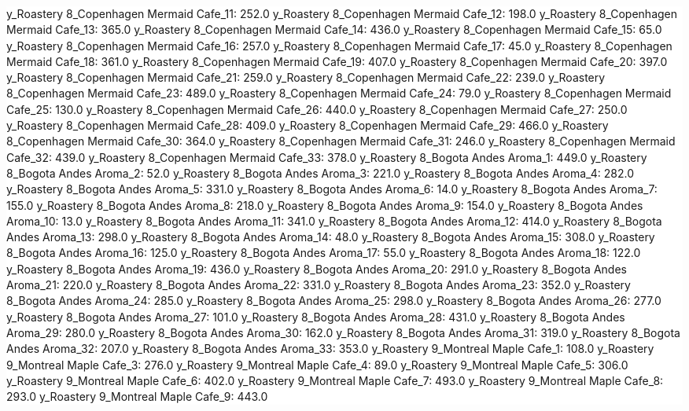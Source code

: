 y_Roastery 8_Copenhagen Mermaid Cafe_11: 252.0
y_Roastery 8_Copenhagen Mermaid Cafe_12: 198.0
y_Roastery 8_Copenhagen Mermaid Cafe_13: 365.0
y_Roastery 8_Copenhagen Mermaid Cafe_14: 436.0
y_Roastery 8_Copenhagen Mermaid Cafe_15: 65.0
y_Roastery 8_Copenhagen Mermaid Cafe_16: 257.0
y_Roastery 8_Copenhagen Mermaid Cafe_17: 45.0
y_Roastery 8_Copenhagen Mermaid Cafe_18: 361.0
y_Roastery 8_Copenhagen Mermaid Cafe_19: 407.0
y_Roastery 8_Copenhagen Mermaid Cafe_20: 397.0
y_Roastery 8_Copenhagen Mermaid Cafe_21: 259.0
y_Roastery 8_Copenhagen Mermaid Cafe_22: 239.0
y_Roastery 8_Copenhagen Mermaid Cafe_23: 489.0
y_Roastery 8_Copenhagen Mermaid Cafe_24: 79.0
y_Roastery 8_Copenhagen Mermaid Cafe_25: 130.0
y_Roastery 8_Copenhagen Mermaid Cafe_26: 440.0
y_Roastery 8_Copenhagen Mermaid Cafe_27: 250.0
y_Roastery 8_Copenhagen Mermaid Cafe_28: 409.0
y_Roastery 8_Copenhagen Mermaid Cafe_29: 466.0
y_Roastery 8_Copenhagen Mermaid Cafe_30: 364.0
y_Roastery 8_Copenhagen Mermaid Cafe_31: 246.0
y_Roastery 8_Copenhagen Mermaid Cafe_32: 439.0
y_Roastery 8_Copenhagen Mermaid Cafe_33: 378.0
y_Roastery 8_Bogota Andes Aroma_1: 449.0
y_Roastery 8_Bogota Andes Aroma_2: 52.0
y_Roastery 8_Bogota Andes Aroma_3: 221.0
y_Roastery 8_Bogota Andes Aroma_4: 282.0
y_Roastery 8_Bogota Andes Aroma_5: 331.0
y_Roastery 8_Bogota Andes Aroma_6: 14.0
y_Roastery 8_Bogota Andes Aroma_7: 155.0
y_Roastery 8_Bogota Andes Aroma_8: 218.0
y_Roastery 8_Bogota Andes Aroma_9: 154.0
y_Roastery 8_Bogota Andes Aroma_10: 13.0
y_Roastery 8_Bogota Andes Aroma_11: 341.0
y_Roastery 8_Bogota Andes Aroma_12: 414.0
y_Roastery 8_Bogota Andes Aroma_13: 298.0
y_Roastery 8_Bogota Andes Aroma_14: 48.0
y_Roastery 8_Bogota Andes Aroma_15: 308.0
y_Roastery 8_Bogota Andes Aroma_16: 125.0
y_Roastery 8_Bogota Andes Aroma_17: 55.0
y_Roastery 8_Bogota Andes Aroma_18: 122.0
y_Roastery 8_Bogota Andes Aroma_19: 436.0
y_Roastery 8_Bogota Andes Aroma_20: 291.0
y_Roastery 8_Bogota Andes Aroma_21: 220.0
y_Roastery 8_Bogota Andes Aroma_22: 331.0
y_Roastery 8_Bogota Andes Aroma_23: 352.0
y_Roastery 8_Bogota Andes Aroma_24: 285.0
y_Roastery 8_Bogota Andes Aroma_25: 298.0
y_Roastery 8_Bogota Andes Aroma_26: 277.0
y_Roastery 8_Bogota Andes Aroma_27: 101.0
y_Roastery 8_Bogota Andes Aroma_28: 431.0
y_Roastery 8_Bogota Andes Aroma_29: 280.0
y_Roastery 8_Bogota Andes Aroma_30: 162.0
y_Roastery 8_Bogota Andes Aroma_31: 319.0
y_Roastery 8_Bogota Andes Aroma_32: 207.0
y_Roastery 8_Bogota Andes Aroma_33: 353.0
y_Roastery 9_Montreal Maple Cafe_1: 108.0
y_Roastery 9_Montreal Maple Cafe_3: 276.0
y_Roastery 9_Montreal Maple Cafe_4: 89.0
y_Roastery 9_Montreal Maple Cafe_5: 306.0
y_Roastery 9_Montreal Maple Cafe_6: 402.0
y_Roastery 9_Montreal Maple Cafe_7: 493.0
y_Roastery 9_Montreal Maple Cafe_8: 293.0
y_Roastery 9_Montreal Maple Cafe_9: 443.0